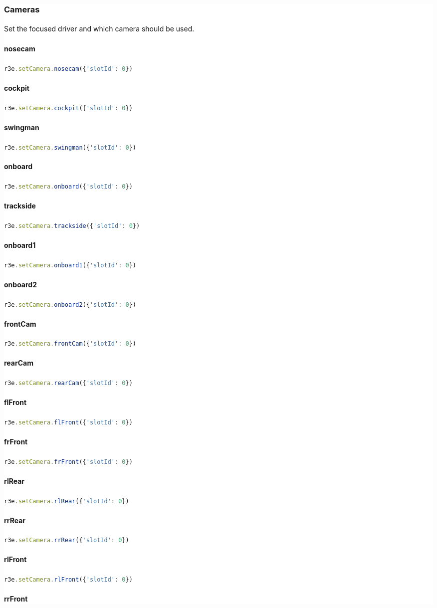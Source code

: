 ### Cameras
Set the focused driver and which camera should be used.
#### nosecam
```javascript
r3e.setCamera.nosecam({'slotId': 0})
```

#### cockpit
```javascript
r3e.setCamera.cockpit({'slotId': 0})
```

#### swingman
```javascript
r3e.setCamera.swingman({'slotId': 0})
```

#### onboard
```javascript
r3e.setCamera.onboard({'slotId': 0})
```

#### trackside
```javascript
r3e.setCamera.trackside({'slotId': 0})
```

#### onboard1
```javascript
r3e.setCamera.onboard1({'slotId': 0})
```
#### onboard2
```javascript
r3e.setCamera.onboard2({'slotId': 0})
```
#### frontCam
```javascript
r3e.setCamera.frontCam({'slotId': 0})
```
#### rearCam
```javascript
r3e.setCamera.rearCam({'slotId': 0})
```
#### flFront
```javascript
r3e.setCamera.flFront({'slotId': 0})
```
#### frFront
```javascript
r3e.setCamera.frFront({'slotId': 0})
```
#### rlRear
```javascript
r3e.setCamera.rlRear({'slotId': 0})
```
#### rrRear
```javascript
r3e.setCamera.rrRear({'slotId': 0})
```
#### rlFront
```javascript
r3e.setCamera.rlFront({'slotId': 0})
```
#### rrFront
```javascript
```